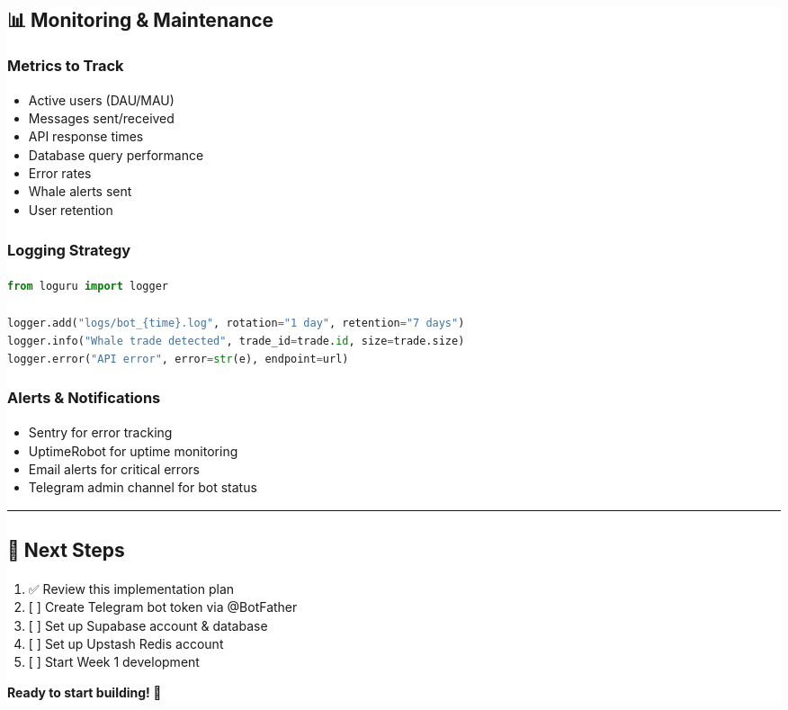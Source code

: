 
## 📊 Monitoring & Maintenance

### **Metrics to Track**
- Active users (DAU/MAU)
- Messages sent/received
- API response times
- Database query performance
- Error rates
- Whale alerts sent
- User retention

### **Logging Strategy**
```python
from loguru import logger

logger.add("logs/bot_{time}.log", rotation="1 day", retention="7 days")
logger.info("Whale trade detected", trade_id=trade.id, size=trade.size)
logger.error("API error", error=str(e), endpoint=url)
```

### **Alerts & Notifications**
- Sentry for error tracking
- UptimeRobot for uptime monitoring
- Email alerts for critical errors
- Telegram admin channel for bot status

---

## 📝 Next Steps

1. ✅ Review this implementation plan
2. [ ] Create Telegram bot token via @BotFather
3. [ ] Set up Supabase account & database
4. [ ] Set up Upstash Redis account
5. [ ] Start Week 1 development

**Ready to start building! 🚀**

